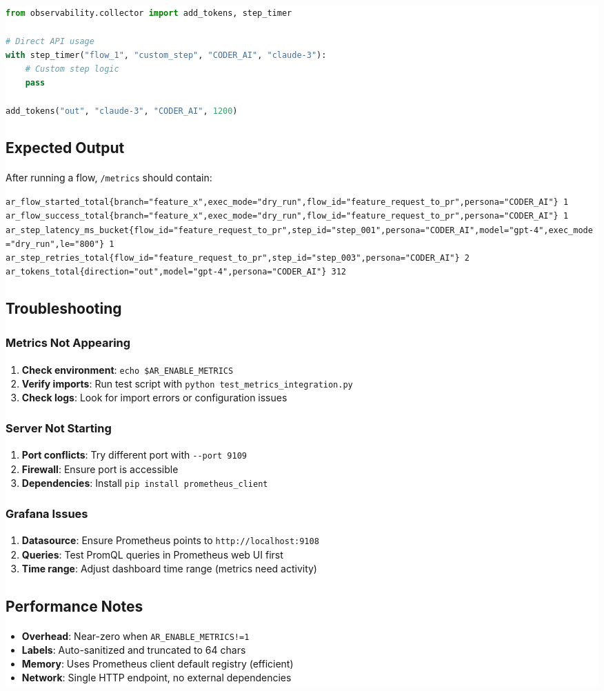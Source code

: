 ```python
from observability.collector import add_tokens, step_timer

# Direct API usage
with step_timer("flow_1", "custom_step", "CODER_AI", "claude-3"):
    # Custom step logic
    pass

add_tokens("out", "claude-3", "CODER_AI", 1200)
```

## Expected Output

After running a flow, `/metrics` should contain:

```
ar_flow_started_total{branch="feature_x",exec_mode="dry_run",flow_id="feature_request_to_pr",persona="CODER_AI"} 1
ar_flow_success_total{branch="feature_x",exec_mode="dry_run",flow_id="feature_request_to_pr",persona="CODER_AI"} 1
ar_step_latency_ms_bucket{flow_id="feature_request_to_pr",step_id="step_001",persona="CODER_AI",model="gpt-4",exec_mode="dry_run",le="800"} 1
ar_step_retries_total{flow_id="feature_request_to_pr",step_id="step_003",persona="CODER_AI"} 2
ar_tokens_total{direction="out",model="gpt-4",persona="CODER_AI"} 312
```

## Troubleshooting

### Metrics Not Appearing

1. **Check environment**: `echo $AR_ENABLE_METRICS`
2. **Verify imports**: Run test script with `python test_metrics_integration.py`
3. **Check logs**: Look for import errors or configuration issues

### Server Not Starting

1. **Port conflicts**: Try different port with `--port 9109`
2. **Firewall**: Ensure port is accessible
3. **Dependencies**: Install `pip install prometheus_client`

### Grafana Issues

1. **Datasource**: Ensure Prometheus points to `http://localhost:9108`
2. **Queries**: Test PromQL queries in Prometheus web UI first
3. **Time range**: Adjust dashboard time range (metrics need activity)

## Performance Notes

- **Overhead**: Near-zero when `AR_ENABLE_METRICS!=1`
- **Labels**: Auto-sanitized and truncated to 64 chars
- **Memory**: Uses Prometheus client default registry (efficient)
- **Network**: Single HTTP endpoint, no external dependencies
